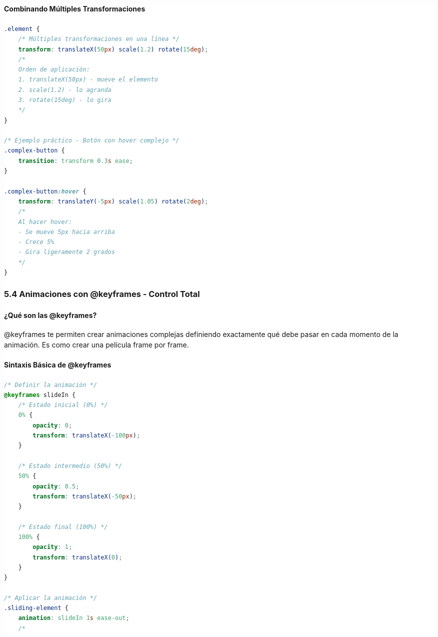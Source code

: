 #### Combinando Múltiples Transformaciones

```css
.element {
    /* Múltiples transformaciones en una línea */
    transform: translateX(50px) scale(1.2) rotate(15deg);
    /* 
    Orden de aplicación:
    1. translateX(50px) - mueve el elemento
    2. scale(1.2) - lo agranda
    3. rotate(15deg) - lo gira
    */
}

/* Ejemplo práctico - Botón con hover complejo */
.complex-button {
    transition: transform 0.3s ease;
}

.complex-button:hover {
    transform: translateY(-5px) scale(1.05) rotate(2deg);
    /* 
    Al hacer hover:
    - Se mueve 5px hacia arriba
    - Crece 5%
    - Gira ligeramente 2 grados
    */
}
```

### 5.4 Animaciones con @keyframes - Control Total

#### ¿Qué son las @keyframes?

@keyframes te permiten crear animaciones complejas definiendo exactamente qué debe pasar en cada momento de la animación. Es como crear una película frame por frame.

#### Sintaxis Básica de @keyframes

```css
/* Definir la animación */
@keyframes slideIn {
    /* Estado inicial (0%) */
    0% {
        opacity: 0;
        transform: translateX(-100px);
    }
    
    /* Estado intermedio (50%) */
    50% {
        opacity: 0.5;
        transform: translateX(-50px);
    }
    
    /* Estado final (100%) */
    100% {
        opacity: 1;
        transform: translateX(0);
    }
}

/* Aplicar la animación */
.sliding-element {
    animation: slideIn 1s ease-out;
    /* 
```